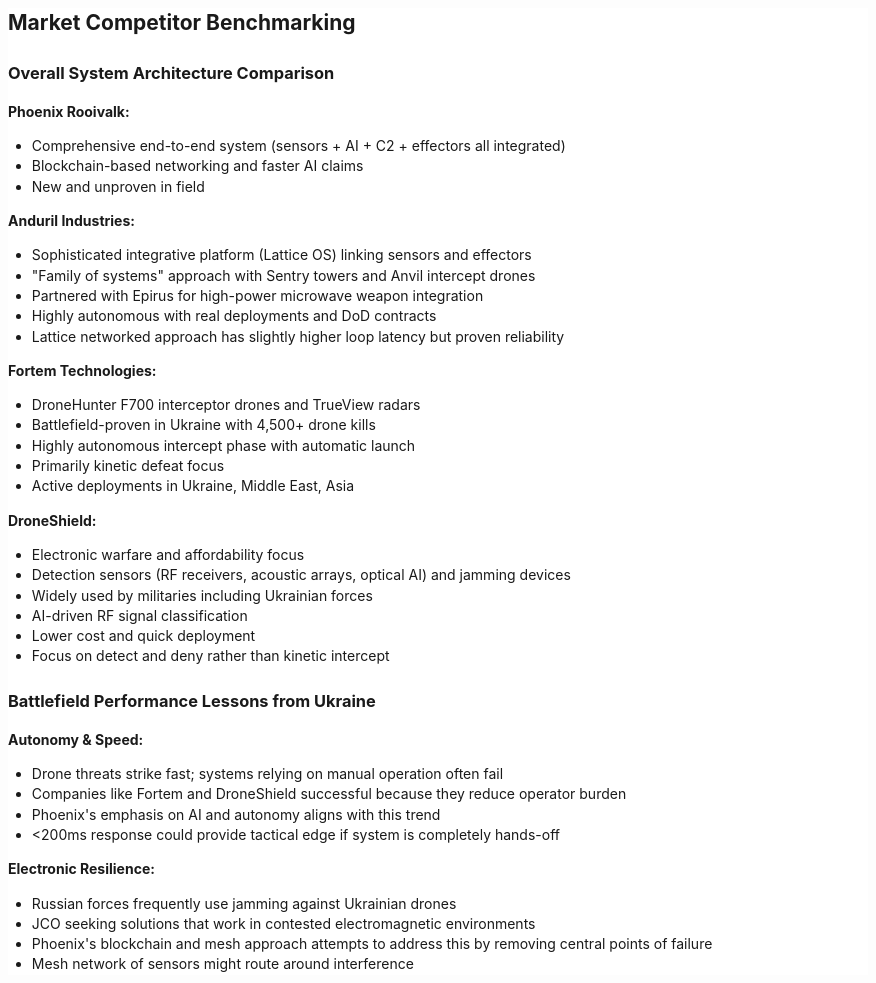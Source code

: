 ## Market Competitor Benchmarking

### Overall System Architecture Comparison

**Phoenix Rooivalk:**

- Comprehensive end-to-end system (sensors + AI + C2 + effectors all integrated)
- Blockchain-based networking and faster AI claims
- New and unproven in field

**Anduril Industries:**

- Sophisticated integrative platform (Lattice OS) linking sensors and effectors
- "Family of systems" approach with Sentry towers and Anvil intercept drones
- Partnered with Epirus for high-power microwave weapon integration
- Highly autonomous with real deployments and DoD contracts
- Lattice networked approach has slightly higher loop latency but proven
  reliability

**Fortem Technologies:**

- DroneHunter F700 interceptor drones and TrueView radars
- Battlefield-proven in Ukraine with 4,500+ drone kills
- Highly autonomous intercept phase with automatic launch
- Primarily kinetic defeat focus
- Active deployments in Ukraine, Middle East, Asia

**DroneShield:**

- Electronic warfare and affordability focus
- Detection sensors (RF receivers, acoustic arrays, optical AI) and jamming
  devices
- Widely used by militaries including Ukrainian forces
- AI-driven RF signal classification
- Lower cost and quick deployment
- Focus on detect and deny rather than kinetic intercept

### Battlefield Performance Lessons from Ukraine

**Autonomy & Speed:**

- Drone threats strike fast; systems relying on manual operation often fail
- Companies like Fortem and DroneShield successful because they reduce operator
  burden
- Phoenix's emphasis on AI and autonomy aligns with this trend
- &lt;200ms response could provide tactical edge if system is completely
  hands-off

**Electronic Resilience:**

- Russian forces frequently use jamming against Ukrainian drones
- JCO seeking solutions that work in contested electromagnetic environments
- Phoenix's blockchain and mesh approach attempts to address this by removing
  central points of failure
- Mesh network of sensors might route around interference
